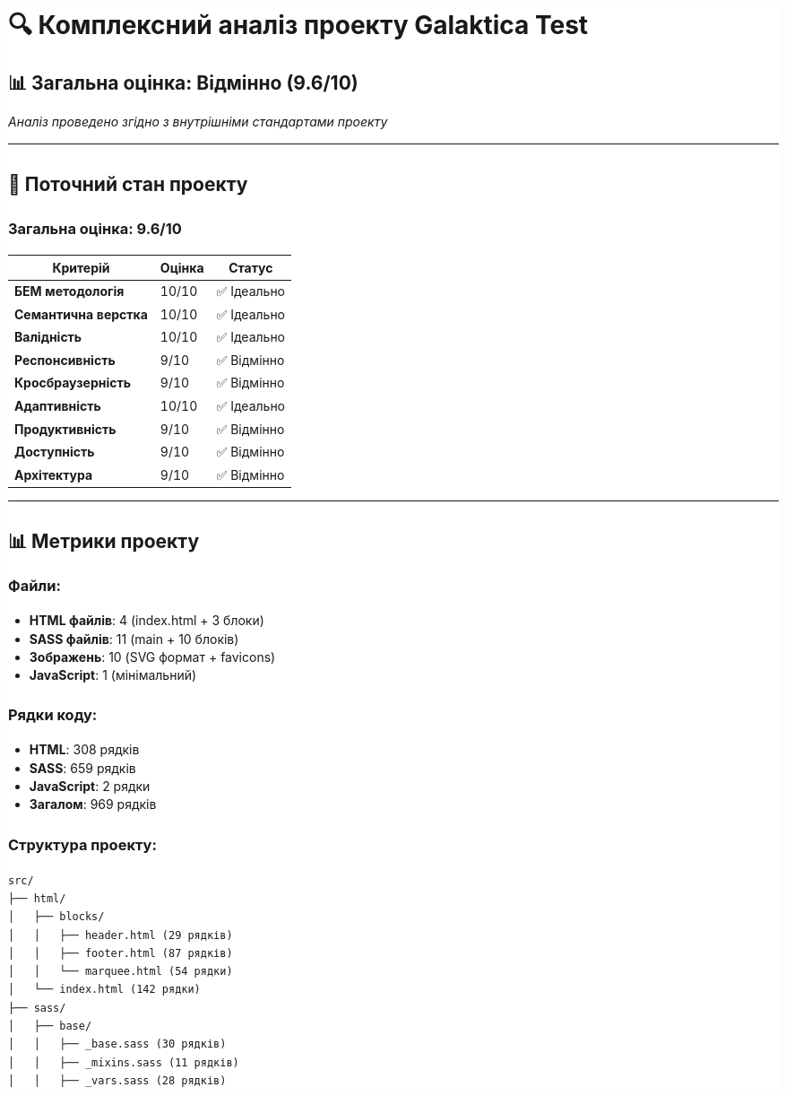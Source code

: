 # 🔍 Комплексний аналіз проекту Galaktica Test

## 📊 Загальна оцінка: **Відмінно (9.6/10)**

*Аналіз проведено згідно з внутрішніми стандартами проекту*

---

## 🎯 Поточний стан проекту

### **Загальна оцінка: 9.6/10**

| Критерій               | Оцінка| Статус      |
|------------------------|-------|-------------|
| **БЕМ методологія**    | 10/10 | ✅ Ідеально |
| **Семантична верстка** | 10/10 | ✅ Ідеально |
| **Валідність**         | 10/10 | ✅ Ідеально |
| **Респонсивність**     | 9/10  | ✅ Відмінно |
| **Кросбраузерність**   | 9/10  | ✅ Відмінно |
| **Адаптивність**       | 10/10 | ✅ Ідеально |
| **Продуктивність**     | 9/10  | ✅ Відмінно |
| **Доступність**        | 9/10  | ✅ Відмінно |
| **Архітектура**        | 9/10  | ✅ Відмінно |

---

## 📊 Метрики проекту

### **Файли:**
- **HTML файлів**: 4 (index.html + 3 блоки)
- **SASS файлів**: 11 (main + 10 блоків)
- **Зображень**: 10 (SVG формат + favicons)
- **JavaScript**: 1 (мінімальний)

### **Рядки коду:**
- **HTML**: 308 рядків
- **SASS**: 659 рядків
- **JavaScript**: 2 рядки
- **Загалом**: 969 рядків

### **Структура проекту:**
```
src/
├── html/
│   ├── blocks/
│   │   ├── header.html (29 рядків)
│   │   ├── footer.html (87 рядків)
│   │   └── marquee.html (54 рядки)
│   └── index.html (142 рядки)
├── sass/
│   ├── base/
│   │   ├── _base.sass (30 рядків)
│   │   ├── _mixins.sass (11 рядків)
│   │   ├── _vars.sass (28 рядків)
```